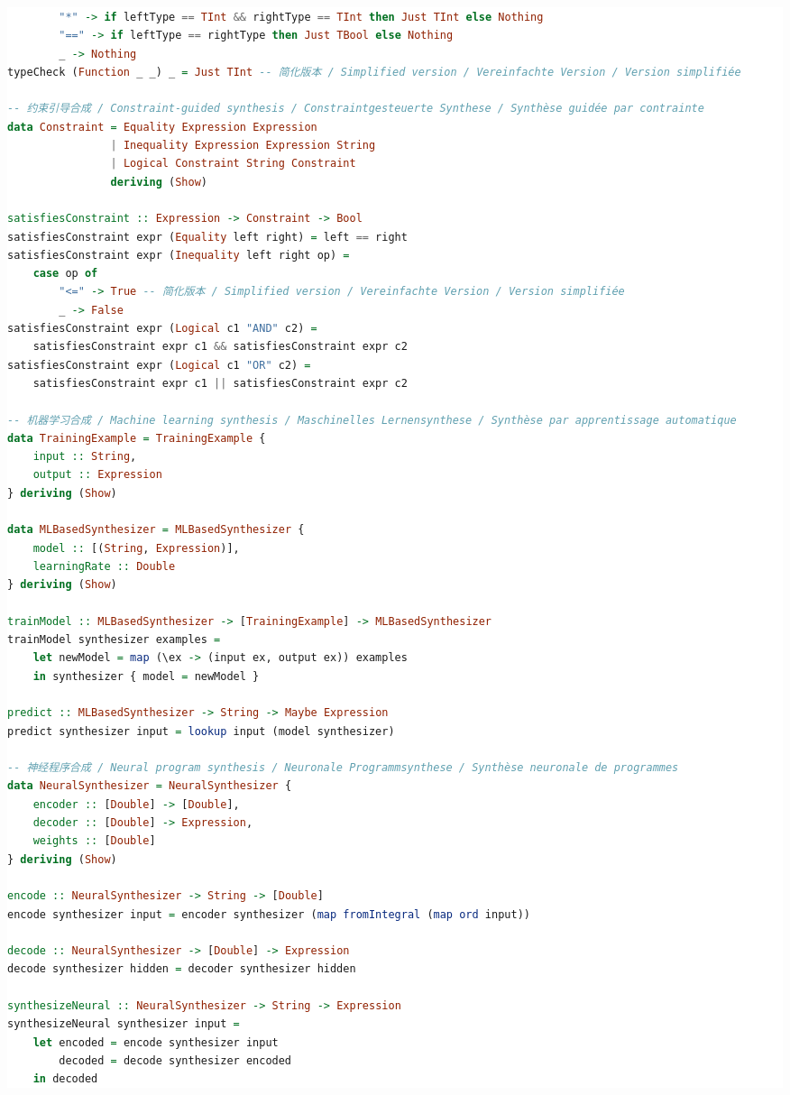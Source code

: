 ```haskell
        "*" -> if leftType == TInt && rightType == TInt then Just TInt else Nothing
        "==" -> if leftType == rightType then Just TBool else Nothing
        _ -> Nothing
typeCheck (Function _ _) _ = Just TInt -- 简化版本 / Simplified version / Vereinfachte Version / Version simplifiée

-- 约束引导合成 / Constraint-guided synthesis / Constraintgesteuerte Synthese / Synthèse guidée par contrainte
data Constraint = Equality Expression Expression
                | Inequality Expression Expression String
                | Logical Constraint String Constraint
                deriving (Show)

satisfiesConstraint :: Expression -> Constraint -> Bool
satisfiesConstraint expr (Equality left right) = left == right
satisfiesConstraint expr (Inequality left right op) = 
    case op of
        "<=" -> True -- 简化版本 / Simplified version / Vereinfachte Version / Version simplifiée
        _ -> False
satisfiesConstraint expr (Logical c1 "AND" c2) = 
    satisfiesConstraint expr c1 && satisfiesConstraint expr c2
satisfiesConstraint expr (Logical c1 "OR" c2) = 
    satisfiesConstraint expr c1 || satisfiesConstraint expr c2

-- 机器学习合成 / Machine learning synthesis / Maschinelles Lernensynthese / Synthèse par apprentissage automatique
data TrainingExample = TrainingExample {
    input :: String,
    output :: Expression
} deriving (Show)

data MLBasedSynthesizer = MLBasedSynthesizer {
    model :: [(String, Expression)],
    learningRate :: Double
} deriving (Show)

trainModel :: MLBasedSynthesizer -> [TrainingExample] -> MLBasedSynthesizer
trainModel synthesizer examples = 
    let newModel = map (\ex -> (input ex, output ex)) examples
    in synthesizer { model = newModel }

predict :: MLBasedSynthesizer -> String -> Maybe Expression
predict synthesizer input = lookup input (model synthesizer)

-- 神经程序合成 / Neural program synthesis / Neuronale Programmsynthese / Synthèse neuronale de programmes
data NeuralSynthesizer = NeuralSynthesizer {
    encoder :: [Double] -> [Double],
    decoder :: [Double] -> Expression,
    weights :: [Double]
} deriving (Show)

encode :: NeuralSynthesizer -> String -> [Double]
encode synthesizer input = encoder synthesizer (map fromIntegral (map ord input))

decode :: NeuralSynthesizer -> [Double] -> Expression
decode synthesizer hidden = decoder synthesizer hidden

synthesizeNeural :: NeuralSynthesizer -> String -> Expression
synthesizeNeural synthesizer input = 
    let encoded = encode synthesizer input
        decoded = decode synthesizer encoded
    in decoded
```